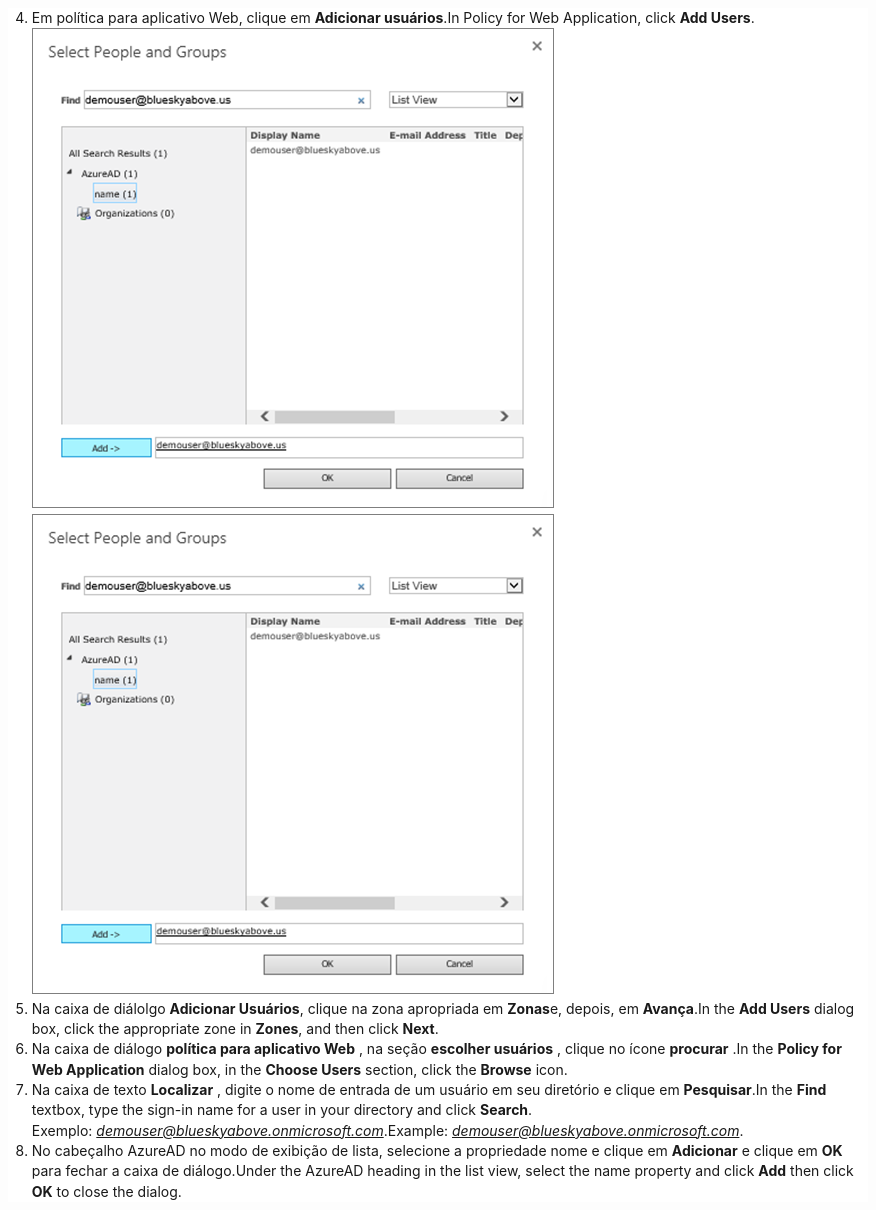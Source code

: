 4. <span data-ttu-id="b020e-223">Em política para aplicativo Web, clique em **Adicionar usuários**.</span><span class="sxs-lookup"><span data-stu-id="b020e-223">In Policy for Web Application, click **Add Users**.</span></span><br/><span data-ttu-id="b020e-224">![Procurando um usuário pela declaração de nome](media/SAML11/fig11-searchbynameclaim.png)</span><span class="sxs-lookup"><span data-stu-id="b020e-224">![Searching for a user by their name claim](media/SAML11/fig11-searchbynameclaim.png)</span></span><br/>
5. <span data-ttu-id="b020e-225">Na caixa de diálolgo **Adicionar Usuários**, clique na zona apropriada em **Zonas**e, depois, em **Avança**.</span><span class="sxs-lookup"><span data-stu-id="b020e-225">In the **Add Users** dialog box, click the appropriate zone in **Zones**, and then click **Next**.</span></span>
6. <span data-ttu-id="b020e-226">Na caixa de diálogo **política para aplicativo Web** , na seção **escolher usuários** , clique no ícone **procurar** .</span><span class="sxs-lookup"><span data-stu-id="b020e-226">In the **Policy for Web Application** dialog box, in the **Choose Users** section, click the **Browse** icon.</span></span>
7. <span data-ttu-id="b020e-227">Na caixa de texto **Localizar** , digite o nome de entrada de um usuário em seu diretório e clique em **Pesquisar**.</span><span class="sxs-lookup"><span data-stu-id="b020e-227">In the **Find** textbox, type the sign-in name for a user in your directory and click **Search**.</span></span> <br/><span data-ttu-id="b020e-228">Exemplo: *demouser@blueskyabove.onmicrosoft.com*.</span><span class="sxs-lookup"><span data-stu-id="b020e-228">Example: *demouser@blueskyabove.onmicrosoft.com*.</span></span>
8. <span data-ttu-id="b020e-229">No cabeçalho AzureAD no modo de exibição de lista, selecione a propriedade nome e clique em **Adicionar** e clique em **OK** para fechar a caixa de diálogo.</span><span class="sxs-lookup"><span data-stu-id="b020e-229">Under the AzureAD heading in the list view, select the name property and click **Add** then click **OK** to close the dialog.</span></span>